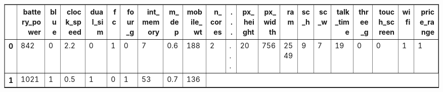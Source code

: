 </style>
<table border="1" class="dataframe">
  <thead>
    <tr style="text-align: right;">
      <th></th>
      <th>battery_power</th>
      <th>blue</th>
      <th>clock_speed</th>
      <th>dual_sim</th>
      <th>fc</th>
      <th>four_g</th>
      <th>int_memory</th>
      <th>m_dep</th>
      <th>mobile_wt</th>
      <th>n_cores</th>
      <th>...</th>
      <th>px_height</th>
      <th>px_width</th>
      <th>ram</th>
      <th>sc_h</th>
      <th>sc_w</th>
      <th>talk_time</th>
      <th>three_g</th>
      <th>touch_screen</th>
      <th>wifi</th>
      <th>price_range</th>
    </tr>
  </thead>
  <tbody>
    <tr>
      <th>0</th>
      <td>842</td>
      <td>0</td>
      <td>2.2</td>
      <td>0</td>
      <td>1</td>
      <td>0</td>
      <td>7</td>
      <td>0.6</td>
      <td>188</td>
      <td>2</td>
      <td>...</td>
      <td>20</td>
      <td>756</td>
      <td>2549</td>
      <td>9</td>
      <td>7</td>
      <td>19</td>
      <td>0</td>
      <td>0</td>
      <td>1</td>
      <td>1</td>
    </tr>
    <tr>
      <th>1</th>
      <td>1021</td>
      <td>1</td>
      <td>0.5</td>
      <td>1</td>
      <td>0</td>
      <td>1</td>
      <td>53</td>
      <td>0.7</td>
      <td>136</td>